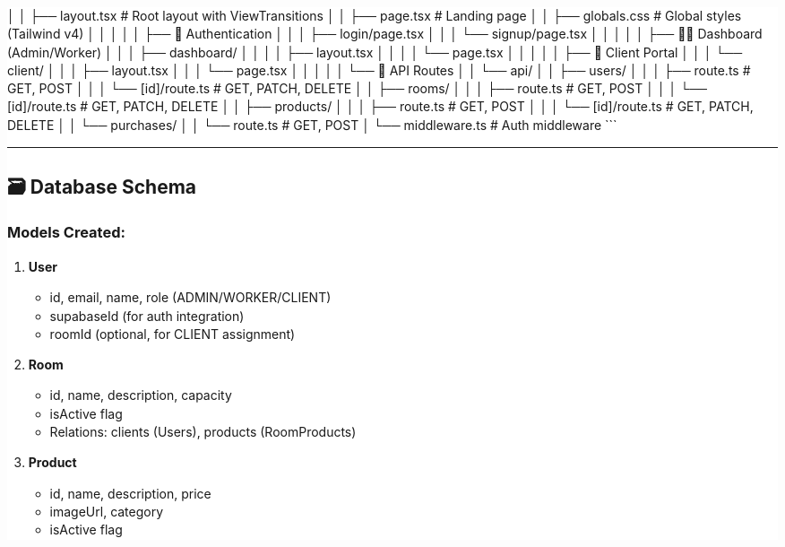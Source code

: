│   │   ├── layout.tsx         # Root layout with ViewTransitions
│   │   ├── page.tsx           # Landing page
│   │   ├── globals.css        # Global styles (Tailwind v4)
│   │   │
│   │   ├── 🔐 Authentication
│   │   │   ├── login/page.tsx
│   │   │   └── signup/page.tsx
│   │   │
│   │   ├── 👨‍💼 Dashboard (Admin/Worker)
│   │   │   ├── dashboard/
│   │   │   │   ├── layout.tsx
│   │   │   │   └── page.tsx
│   │   │
│   │   ├── 👤 Client Portal
│   │   │   └── client/
│   │   │       ├── layout.tsx
│   │   │       └── page.tsx
│   │   │
│   │   └── 🔌 API Routes
│   │       └── api/
│   │           ├── users/
│   │           │   ├── route.ts          # GET, POST
│   │           │   └── [id]/route.ts     # GET, PATCH, DELETE
│   │           ├── rooms/
│   │           │   ├── route.ts          # GET, POST
│   │           │   └── [id]/route.ts     # GET, PATCH, DELETE
│   │           ├── products/
│   │           │   ├── route.ts          # GET, POST
│   │           │   └── [id]/route.ts     # GET, PATCH, DELETE
│   │           └── purchases/
│   │               └── route.ts          # GET, POST
│
└── middleware.ts              # Auth middleware
\`\`\`

---

## 🗃️ Database Schema

### Models Created:

1. **User**
   - id, email, name, role (ADMIN/WORKER/CLIENT)
   - supabaseId (for auth integration)
   - roomId (optional, for CLIENT assignment)

2. **Room**
   - id, name, description, capacity
   - isActive flag
   - Relations: clients (Users), products (RoomProducts)

3. **Product**
   - id, name, description, price
   - imageUrl, category
   - isActive flag
